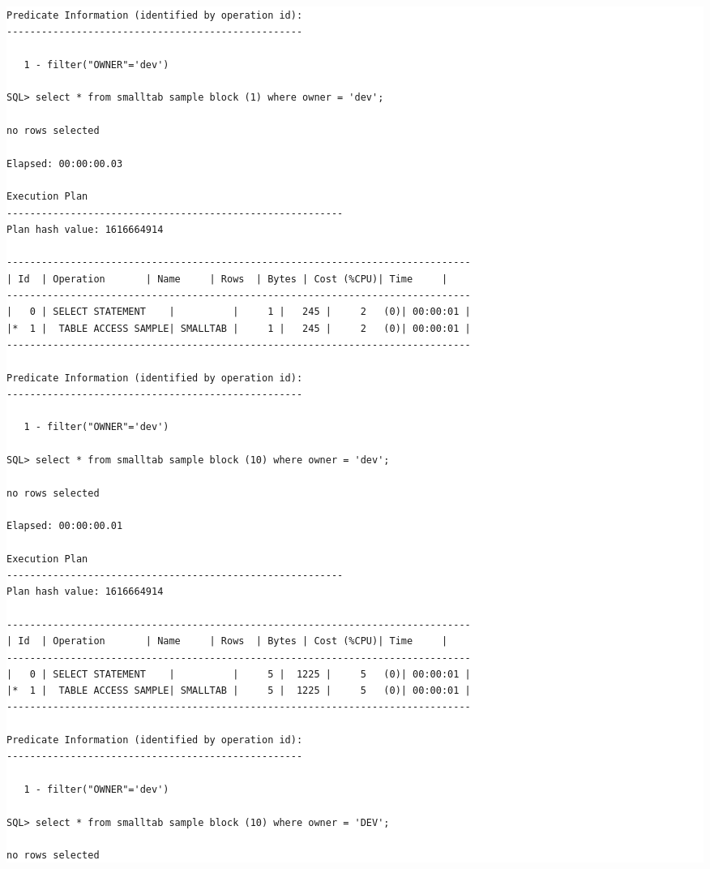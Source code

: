     Predicate Information (identified by operation id):
    ---------------------------------------------------

       1 - filter("OWNER"='dev')

    SQL> select * from smalltab sample block (1) where owner = 'dev';

    no rows selected

    Elapsed: 00:00:00.03

    Execution Plan
    ----------------------------------------------------------
    Plan hash value: 1616664914

    --------------------------------------------------------------------------------
    | Id  | Operation	    | Name     | Rows  | Bytes | Cost (%CPU)| Time     |
    --------------------------------------------------------------------------------
    |   0 | SELECT STATEMENT    |	       |     1 |   245 |     2	 (0)| 00:00:01 |
    |*  1 |  TABLE ACCESS SAMPLE| SMALLTAB |     1 |   245 |     2	 (0)| 00:00:01 |
    --------------------------------------------------------------------------------

    Predicate Information (identified by operation id):
    ---------------------------------------------------

       1 - filter("OWNER"='dev')

    SQL> select * from smalltab sample block (10) where owner = 'dev';

    no rows selected

    Elapsed: 00:00:00.01

    Execution Plan
    ----------------------------------------------------------
    Plan hash value: 1616664914

    --------------------------------------------------------------------------------
    | Id  | Operation	    | Name     | Rows  | Bytes | Cost (%CPU)| Time     |
    --------------------------------------------------------------------------------
    |   0 | SELECT STATEMENT    |	       |     5 |  1225 |     5	 (0)| 00:00:01 |
    |*  1 |  TABLE ACCESS SAMPLE| SMALLTAB |     5 |  1225 |     5	 (0)| 00:00:01 |
    --------------------------------------------------------------------------------

    Predicate Information (identified by operation id):
    ---------------------------------------------------

       1 - filter("OWNER"='dev')

    SQL> select * from smalltab sample block (10) where owner = 'DEV';

    no rows selected
